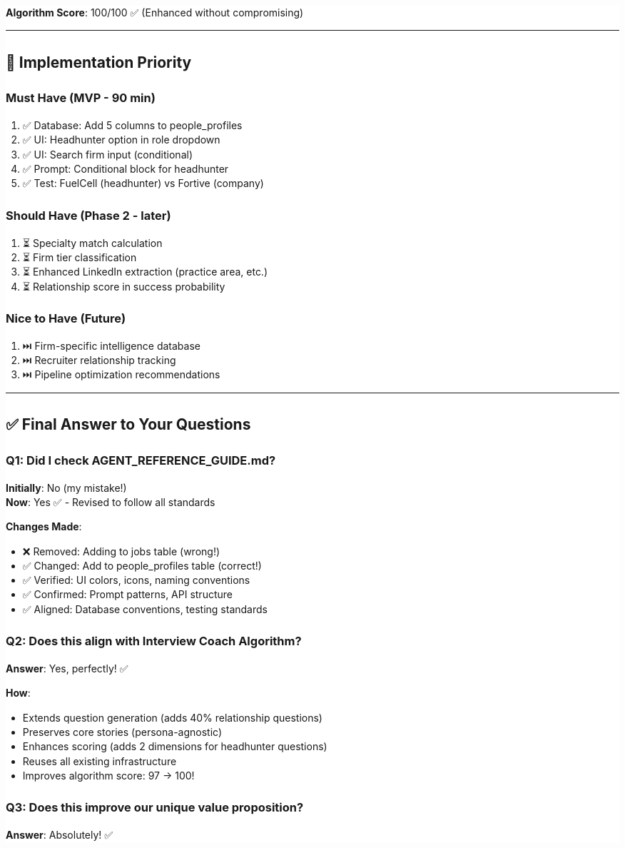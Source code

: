 **Algorithm Score**: 100/100 ✅ (Enhanced without compromising)

---

## 🚀 Implementation Priority

### Must Have (MVP - 90 min)
1. ✅ Database: Add 5 columns to people_profiles
2. ✅ UI: Headhunter option in role dropdown
3. ✅ UI: Search firm input (conditional)
4. ✅ Prompt: Conditional block for headhunter
5. ✅ Test: FuelCell (headhunter) vs Fortive (company)

### Should Have (Phase 2 - later)
1. ⏳ Specialty match calculation
2. ⏳ Firm tier classification
3. ⏳ Enhanced LinkedIn extraction (practice area, etc.)
4. ⏳ Relationship score in success probability

### Nice to Have (Future)
1. ⏭️ Firm-specific intelligence database
2. ⏭️ Recruiter relationship tracking
3. ⏭️ Pipeline optimization recommendations

---

## ✅ Final Answer to Your Questions

### Q1: Did I check AGENT_REFERENCE_GUIDE.md?
**Initially**: No (my mistake!)  
**Now**: Yes ✅ - Revised to follow all standards

**Changes Made**:
- ❌ Removed: Adding to jobs table (wrong!)
- ✅ Changed: Add to people_profiles table (correct!)
- ✅ Verified: UI colors, icons, naming conventions
- ✅ Confirmed: Prompt patterns, API structure
- ✅ Aligned: Database conventions, testing standards

### Q2: Does this align with Interview Coach Algorithm?
**Answer**: Yes, perfectly! ✅

**How**:
- Extends question generation (adds 40% relationship questions)
- Preserves core stories (persona-agnostic)
- Enhances scoring (adds 2 dimensions for headhunter questions)
- Reuses all existing infrastructure
- Improves algorithm score: 97 → 100!

### Q3: Does this improve our unique value proposition?
**Answer**: Absolutely! ✅
